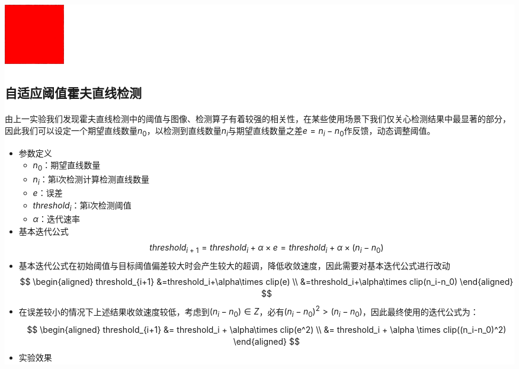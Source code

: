 <img src="./output/Img_4_Laplacian.png" width=100>

  </center>

## 自适应阈值霍夫直线检测
  由上一实验我们发现霍夫直线检测中的阈值与图像、检测算子有着较强的相关性，在某些使用场景下我们仅关心检测结果中最显著的部分，因此我们可以设定一个期望直线数量$n_0$，以检测到直线数量$n_i$与期望直线数量之差$e=n_i-n_0$作反馈，动态调整阈值。
  - 参数定义
    - $n_0$：期望直线数量
    - $n_i$：第i次检测计算检测直线数量
    - $e$：误差
    - $threshold_i$：第i次检测阈值
    - $\alpha$：迭代速率
  - 基本迭代公式
    $$threshold_{i+1}=threshold_i+\alpha \times e = threshold_i+\alpha\times(n_i-n_0)$$
  - 基本迭代公式在初始阈值与目标阈值偏差较大时会产生较大的超调，降低收敛速度，因此需要对基本迭代公式进行改动
    $$
        \begin{aligned}
        threshold_{i+1} &=threshold_i+\alpha\times clip(e) \\
            &=threshold_i+\alpha\times clip(n_i-n_0)
        \end{aligned}
    $$
  - 在误差较小的情况下上述结果收敛速度较低，考虑到$(n_i-n_0)\in Z$，必有$(n_i-n_0)^2>(n_i-n_0)$，因此最终使用的迭代公式为：
    $$
        \begin{aligned}
            threshold_{i+1} &= threshold_i + \alpha\times clip(e^2) \\
                &= threshold_i + \alpha \times clip((n_i-n_0)^2)
        \end{aligned}
    $$
  - 实验效果
